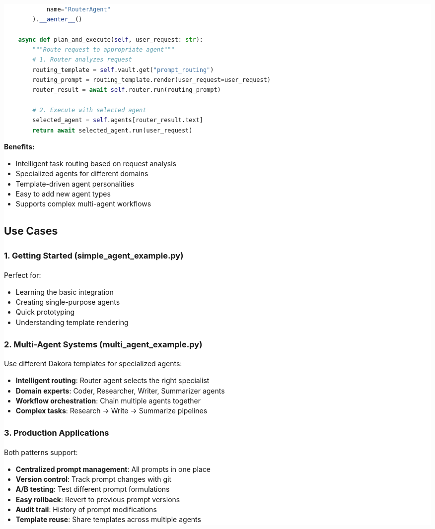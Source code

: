 ```python
            name="RouterAgent"
        ).__aenter__()
    
    async def plan_and_execute(self, user_request: str):
        """Route request to appropriate agent"""
        # 1. Router analyzes request
        routing_template = self.vault.get("prompt_routing")
        routing_prompt = routing_template.render(user_request=user_request)
        router_result = await self.router.run(routing_prompt)
        
        # 2. Execute with selected agent
        selected_agent = self.agents[router_result.text]
        return await selected_agent.run(user_request)
```

**Benefits:**

- Intelligent task routing based on request analysis
- Specialized agents for different domains
- Template-driven agent personalities
- Easy to add new agent types
- Supports complex multi-agent workflows

## Use Cases

### 1. Getting Started (simple_agent_example.py)

Perfect for:

- Learning the basic integration
- Creating single-purpose agents
- Quick prototyping
- Understanding template rendering

### 2. Multi-Agent Systems (multi_agent_example.py)

Use different Dakora templates for specialized agents:

- **Intelligent routing**: Router agent selects the right specialist
- **Domain experts**: Coder, Researcher, Writer, Summarizer agents
- **Workflow orchestration**: Chain multiple agents together
- **Complex tasks**: Research → Write → Summarize pipelines

### 3. Production Applications

Both patterns support:

- **Centralized prompt management**: All prompts in one place
- **Version control**: Track prompt changes with git
- **A/B testing**: Test different prompt formulations
- **Easy rollback**: Revert to previous prompt versions
- **Audit trail**: History of prompt modifications
- **Template reuse**: Share templates across multiple agents
